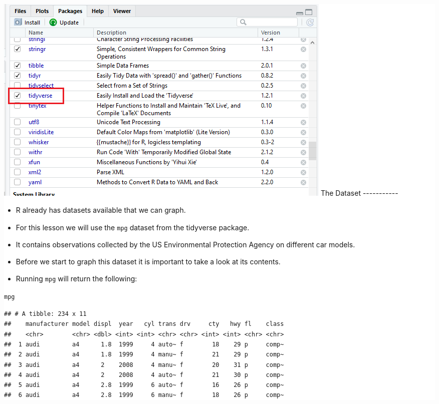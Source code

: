 <img src="load package.png" >
</center>
The Dataset
-----------

-   R already has datasets available that we can graph.

-   For this lesson we will use the `mpg` dataset from the tidyverse package.

-   It contains observations collected by the US Environmental Protection Agency on different car models.

-   Before we start to graph this dataset it is important to take a look at its contents.

-   Running `mpg` will return the following:

``` r
mpg
```

    ## # A tibble: 234 x 11
    ##    manufacturer model displ  year   cyl trans drv     cty   hwy fl    class
    ##    <chr>        <chr> <dbl> <int> <int> <chr> <chr> <int> <int> <chr> <chr>
    ##  1 audi         a4      1.8  1999     4 auto~ f        18    29 p     comp~
    ##  2 audi         a4      1.8  1999     4 manu~ f        21    29 p     comp~
    ##  3 audi         a4      2    2008     4 manu~ f        20    31 p     comp~
    ##  4 audi         a4      2    2008     4 auto~ f        21    30 p     comp~
    ##  5 audi         a4      2.8  1999     6 auto~ f        16    26 p     comp~
    ##  6 audi         a4      2.8  1999     6 manu~ f        18    26 p     comp~